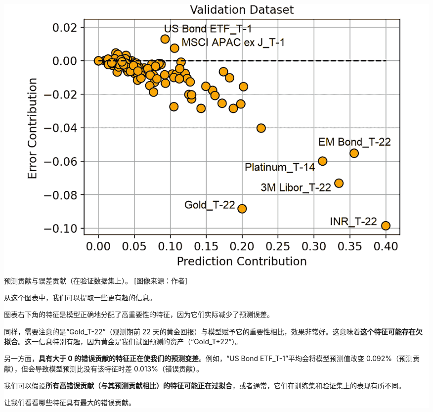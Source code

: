 ![你的特征重要吗？这并不意味着它们很好](img/1680c235aae3b3781b8f75f45921aac5.png)

预测贡献与误差贡献（在验证数据集上）。 [图像来源：作者]

从这个图表中，我们可以提取一些更有趣的信息。

图表右下角的特征是模型正确地分配了高重要性的特征，因为它们实际减少了预测误差。

同样，需要注意的是“Gold_T-22”（观测期前 22 天的黄金回报）与模型赋予它的重要性相比，效果非常好。这意味着**这个特征可能存在欠拟合**。这一信息特别有趣，因为黄金是我们试图预测的资产（“Gold_T+22”）。

另一方面，**具有大于 0 的错误贡献的特征正在使我们的预测变差**。例如，“US Bond ETF_T-1”平均会将模型预测值改变 0.092%（预测贡献），但会导致模型预测比没有该特征时差 0.013%（错误贡献）。

我们可以假设**所有高错误贡献（与其预测贡献相比）的特征可能正在过拟合**，或者通常，它们在训练集和验证集上的表现有所不同。

让我们看看哪些特征具有最大的错误贡献。
